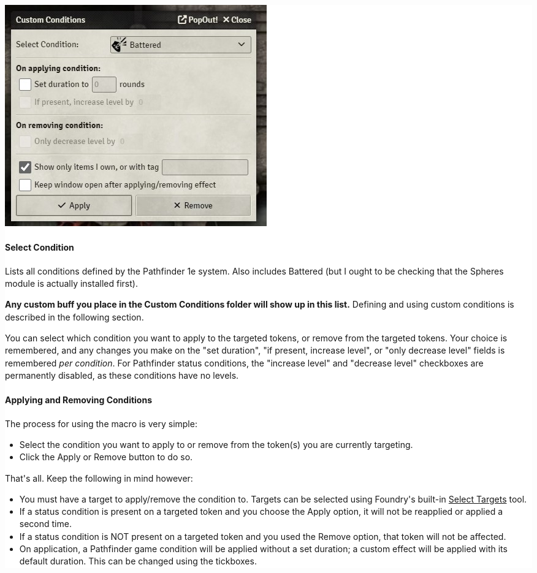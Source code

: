 ![](img/cc_2.jpg)

#### Select Condition
Lists all conditions defined by the Pathfinder 1e system. Also includes Battered (but I ought to be checking that the Spheres module is actually installed first).

**Any custom buff you place in the Custom Conditions folder will show up in this list.** Defining and using custom conditions is described in the following section.

You can select which condition you want to apply to the targeted tokens, or remove from the targeted tokens. Your choice is remembered, and any changes you make on the "set duration", "if present, increase level", or "only decrease level" fields is remembered _per condition_. For Pathfinder status conditions, the "increase level" and "decrease level" checkboxes are permanently disabled, as these conditions have no levels.

#### Applying and Removing Conditions

The process for using the macro is very simple:

* Select the condition you want to apply to or remove from the token(s) you are currently targeting.
* Click the Apply or Remove button to do so.

That's all. Keep the following in mind however:

* You must have a target to apply/remove the condition to. Targets can be selected using Foundry's built-in [Select Targets](https://foundryvtt.com/article/tokens/) tool.
* If a status condition is present on a targeted token and you choose the Apply option, it will not be reapplied or applied a second time.
* If a status condition is NOT present on a targeted token and you used the Remove option, that token will not be affected.
* On application, a Pathfinder game condition will be applied without a set duration; a custom effect will be applied with its default duration. This can be changed using the tickboxes.



